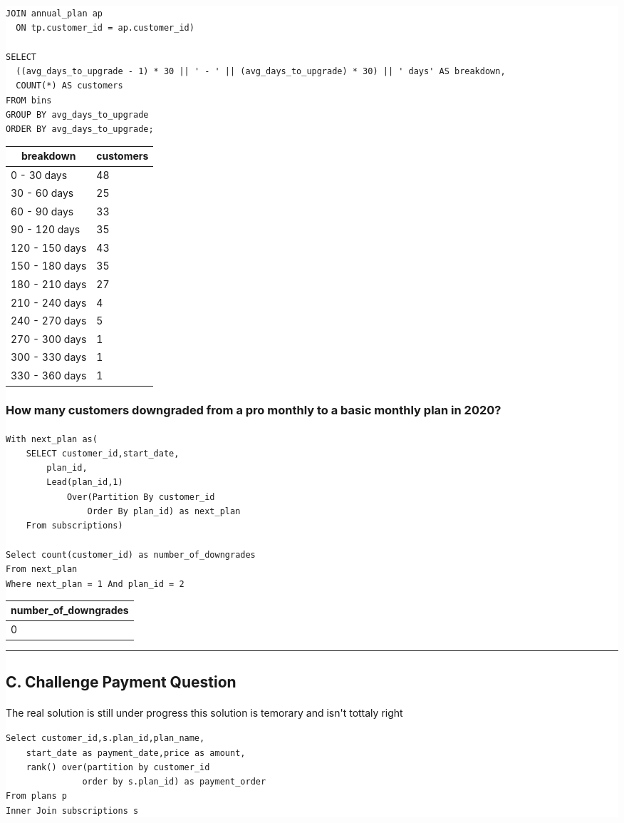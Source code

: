 ```
JOIN annual_plan ap
  ON tp.customer_id = ap.customer_id)
  
SELECT 
  ((avg_days_to_upgrade - 1) * 30 || ' - ' || (avg_days_to_upgrade) * 30) || ' days' AS breakdown, 
  COUNT(*) AS customers
FROM bins
GROUP BY avg_days_to_upgrade
ORDER BY avg_days_to_upgrade;
```
| breakdown      | customers |
| -------------- | --------- |
| 0 - 30 days    | 48        |
| 30 - 60 days   | 25        |
| 60 - 90 days   | 33        |
| 90 - 120 days  | 35        |
| 120 - 150 days | 43        |
| 150 - 180 days | 35        |
| 180 - 210 days | 27        |
| 210 - 240 days | 4         |
| 240 - 270 days | 5         |
| 270 - 300 days | 1         |
| 300 - 330 days | 1         |
| 330 - 360 days | 1         |
### How many customers downgraded from a pro monthly to a basic monthly plan in 2020?
```
With next_plan as(
	SELECT customer_id,start_date,
		plan_id,
  		Lead(plan_id,1) 
  			Over(Partition By customer_id
             	Order By plan_id) as next_plan
	From subscriptions)

Select count(customer_id) as number_of_downgrades
From next_plan 
Where next_plan = 1 And plan_id = 2
```

| number_of_downgrades |
| -------------------- |
| 0                    |
*** 
## C. Challenge Payment Question
The real solution is still under progress this solution is temorary and isn't tottaly right 
```
Select customer_id,s.plan_id,plan_name,
	start_date as payment_date,price as amount,
    rank() over(partition by customer_id
               order by s.plan_id) as payment_order
From plans p 
Inner Join subscriptions s
```